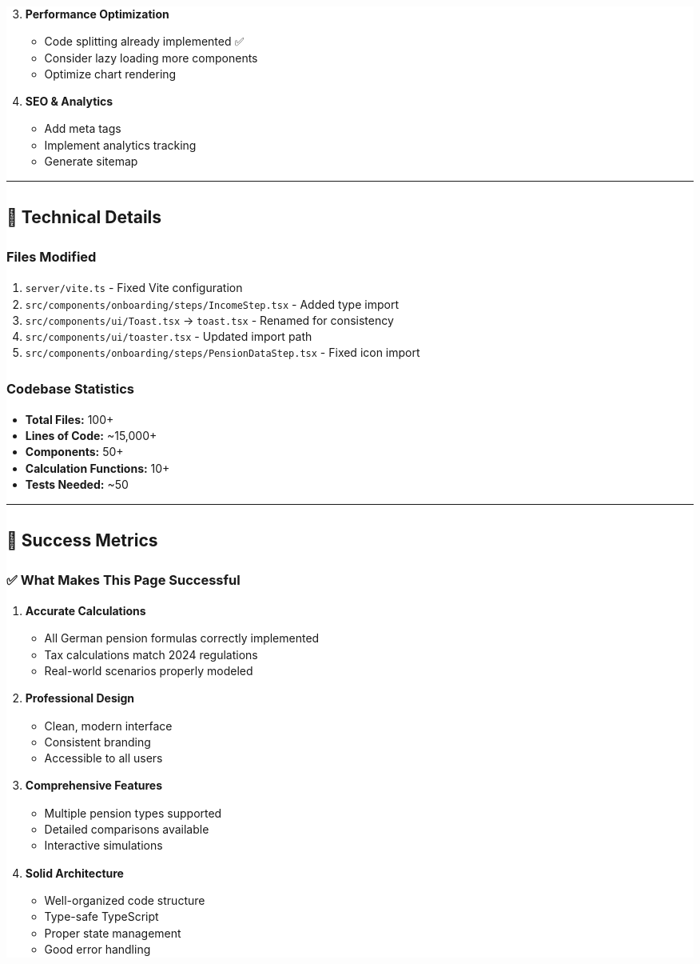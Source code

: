 3. **Performance Optimization**
   - Code splitting already implemented ✅
   - Consider lazy loading more components
   - Optimize chart rendering

4. **SEO & Analytics**
   - Add meta tags
   - Implement analytics tracking
   - Generate sitemap

---

## 📝 Technical Details

### Files Modified
1. `server/vite.ts` - Fixed Vite configuration
2. `src/components/onboarding/steps/IncomeStep.tsx` - Added type import
3. `src/components/ui/Toast.tsx` → `toast.tsx` - Renamed for consistency
4. `src/components/ui/toaster.tsx` - Updated import path
5. `src/components/onboarding/steps/PensionDataStep.tsx` - Fixed icon import

### Codebase Statistics
- **Total Files:** 100+
- **Lines of Code:** ~15,000+
- **Components:** 50+
- **Calculation Functions:** 10+
- **Tests Needed:** ~50

---

## 🎉 Success Metrics

### ✅ What Makes This Page Successful

1. **Accurate Calculations** 
   - All German pension formulas correctly implemented
   - Tax calculations match 2024 regulations
   - Real-world scenarios properly modeled

2. **Professional Design**
   - Clean, modern interface
   - Consistent branding
   - Accessible to all users

3. **Comprehensive Features**
   - Multiple pension types supported
   - Detailed comparisons available
   - Interactive simulations

4. **Solid Architecture**
   - Well-organized code structure
   - Type-safe TypeScript
   - Proper state management
   - Good error handling

